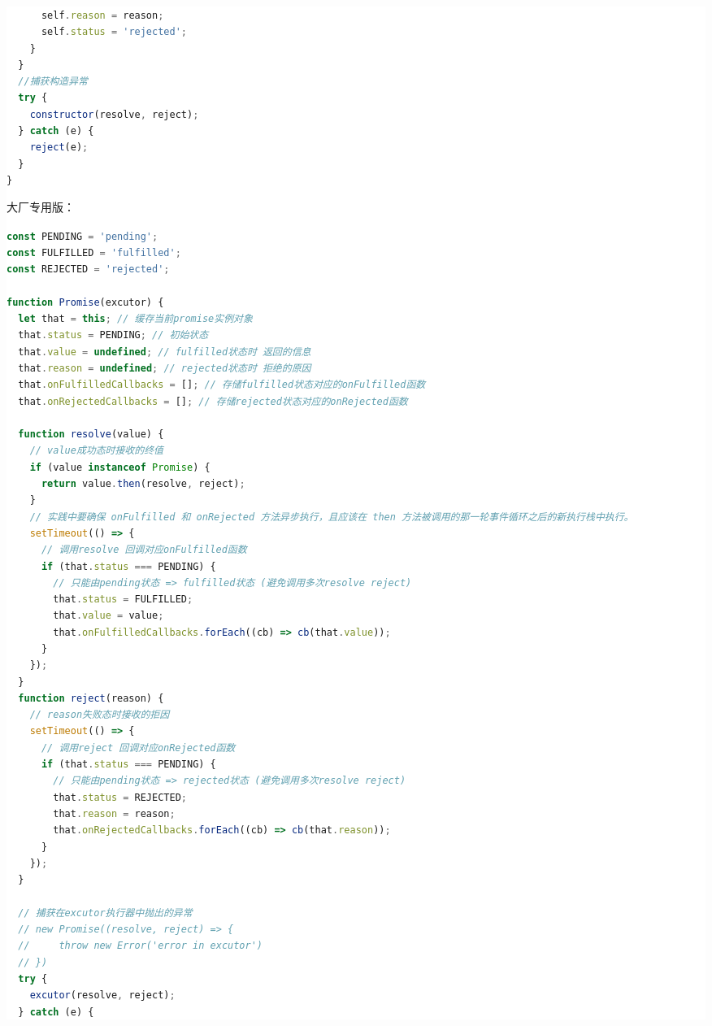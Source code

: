 ```js
      self.reason = reason;
      self.status = 'rejected';
    }
  }
  //捕获构造异常
  try {
    constructor(resolve, reject);
  } catch (e) {
    reject(e);
  }
}
```

大厂专用版：

```js
const PENDING = 'pending';
const FULFILLED = 'fulfilled';
const REJECTED = 'rejected';

function Promise(excutor) {
  let that = this; // 缓存当前promise实例对象
  that.status = PENDING; // 初始状态
  that.value = undefined; // fulfilled状态时 返回的信息
  that.reason = undefined; // rejected状态时 拒绝的原因
  that.onFulfilledCallbacks = []; // 存储fulfilled状态对应的onFulfilled函数
  that.onRejectedCallbacks = []; // 存储rejected状态对应的onRejected函数

  function resolve(value) {
    // value成功态时接收的终值
    if (value instanceof Promise) {
      return value.then(resolve, reject);
    }
    // 实践中要确保 onFulfilled 和 onRejected 方法异步执行，且应该在 then 方法被调用的那一轮事件循环之后的新执行栈中执行。
    setTimeout(() => {
      // 调用resolve 回调对应onFulfilled函数
      if (that.status === PENDING) {
        // 只能由pending状态 => fulfilled状态 (避免调用多次resolve reject)
        that.status = FULFILLED;
        that.value = value;
        that.onFulfilledCallbacks.forEach((cb) => cb(that.value));
      }
    });
  }
  function reject(reason) {
    // reason失败态时接收的拒因
    setTimeout(() => {
      // 调用reject 回调对应onRejected函数
      if (that.status === PENDING) {
        // 只能由pending状态 => rejected状态 (避免调用多次resolve reject)
        that.status = REJECTED;
        that.reason = reason;
        that.onRejectedCallbacks.forEach((cb) => cb(that.reason));
      }
    });
  }

  // 捕获在excutor执行器中抛出的异常
  // new Promise((resolve, reject) => {
  //     throw new Error('error in excutor')
  // })
  try {
    excutor(resolve, reject);
  } catch (e) {
```